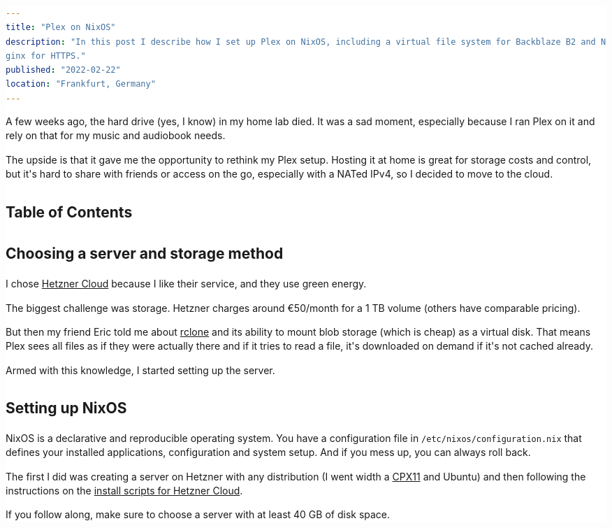 ```yaml
---
title: "Plex on NixOS"
description: "In this post I describe how I set up Plex on NixOS, including a virtual file system for Backblaze B2 and Nginx for HTTPS."
published: "2022-02-22"
location: "Frankfurt, Germany"
---
```


A few weeks ago, the hard drive (yes, I know) in my home lab died.
It was a sad moment, especially because I ran Plex on it and rely on that for my
music and audiobook needs.

The upside is that it gave me the opportunity to rethink my Plex setup.
Hosting it at home is great for storage costs and control, but it's hard to
share with friends or access on the go, especially with a NATed IPv4, so I
decided to move to the cloud.



## Table of Contents

## Choosing a server and storage method

I chose [Hetzner Cloud](https://cloud.hetzner.com) because I like their service,
and they use green energy.

The biggest challenge was storage. Hetzner charges around €50/month for a 1 TB
volume (others have comparable pricing).

But then my friend Eric told me about [rclone](https://rclone.org) and its
ability to mount blob storage (which is cheap) as a virtual disk.
That means Plex sees all files as if they were actually there and if it tries
to read a file, it's downloaded on demand if it's not cached already.

Armed with this knowledge, I started setting up the server.

## Setting up NixOS

NixOS is a declarative and reproducible operating system.
You have a configuration file in `/etc/nixos/configuration.nix` that defines
your installed applications, configuration and system setup.
And if you mess up, you can always roll back.

The first I did was creating a server on Hetzner with any distribution (I went
width a [CPX11](https://www.hetzner.com/cloud#pricing) and Ubuntu) and then following the instructions on the
[install scripts for Hetzner Cloud](https://github.com/nix-community/nixos-install-scripts/tree/master/hosters/hetzner-cloud).

If you follow along, make sure to choose a server with at least 40 GB of disk
space.
